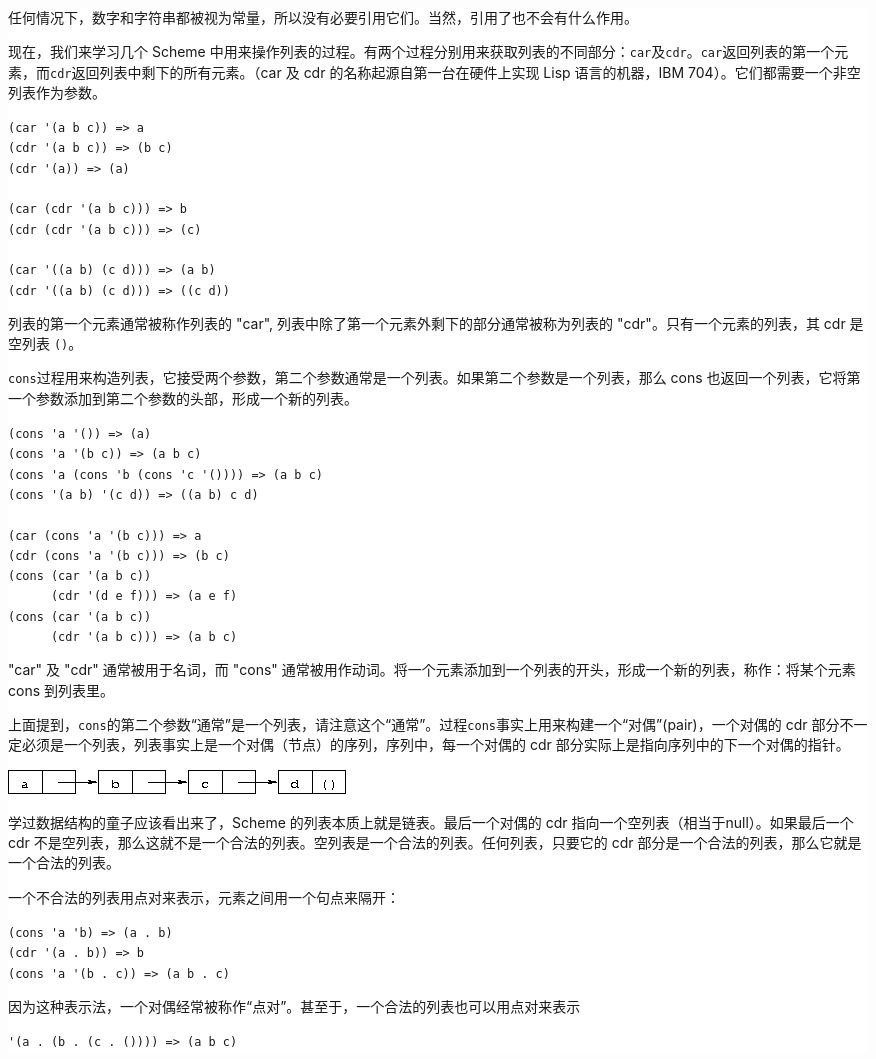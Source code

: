 任何情况下，数字和字符串都被视为常量，所以没有必要引用它们。当然，引用了也不会有什么作用。

现在，我们来学习几个 Scheme 中用来操作列表的过程。有两个过程分别用来获取列表的不同部分：`car`及`cdr`。`car`返回列表的第一个元素，而`cdr`返回列表中剩下的所有元素。（car 及 cdr 的名称起源自第一台在硬件上实现 Lisp 语言的机器，IBM 704）。它们都需要一个非空列表作为参数。

```
(car '(a b c)) => a
(cdr '(a b c)) => (b c)
(cdr '(a)) => (a)

(car (cdr '(a b c))) => b
(cdr (cdr '(a b c))) => (c)

(car '((a b) (c d))) => (a b)
(cdr '((a b) (c d))) => ((c d))
```

列表的第一个元素通常被称作列表的 "car", 列表中除了第一个元素外剩下的部分通常被称为列表的 "cdr"。只有一个元素的列表，其 cdr 是空列表 `()`。

`cons`过程用来构造列表，它接受两个参数，第二个参数通常是一个列表。如果第二个参数是一个列表，那么 cons 也返回一个列表，它将第一个参数添加到第二个参数的头部，形成一个新的列表。

```
(cons 'a '()) => (a)
(cons 'a '(b c)) => (a b c)
(cons 'a (cons 'b (cons 'c '()))) => (a b c)
(cons '(a b) '(c d)) => ((a b) c d)

(car (cons 'a '(b c))) => a
(cdr (cons 'a '(b c))) => (b c)
(cons (car '(a b c))
      (cdr '(d e f))) => (a e f)
(cons (car '(a b c))
      (cdr '(a b c))) => (a b c)
```

"car" 及 "cdr" 通常被用于名词，而 "cons" 通常被用作动词。将一个元素添加到一个列表的开头，形成一个新的列表，称作：将某个元素 cons 到列表里。

上面提到，`cons`的第二个参数“通常”是一个列表，请注意这个“通常”。过程`cons`事实上用来构建一个“对偶”(pair)，一个对偶的 cdr 部分不一定必须是一个列表，列表事实上是一个对偶（节点）的序列，序列中，每一个对偶的 cdr 部分实际上是指向序列中的下一个对偶的指针。

![List](img/1.gif)

学过数据结构的童子应该看出来了，Scheme 的列表本质上就是链表。最后一个对偶的 cdr 指向一个空列表（相当于null）。如果最后一个 cdr 不是空列表，那么这就不是一个合法的列表。空列表是一个合法的列表。任何列表，只要它的 cdr 部分是一个合法的列表，那么它就是一个合法的列表。

一个不合法的列表用点对来表示，元素之间用一个句点来隔开：

```
(cons 'a 'b) => (a . b)
(cdr '(a . b)) => b
(cons 'a '(b . c)) => (a b . c)
```

因为这种表示法，一个对偶经常被称作“点对”。甚至于，一个合法的列表也可以用点对来表示

```
'(a . (b . (c . ()))) => (a b c)
```
